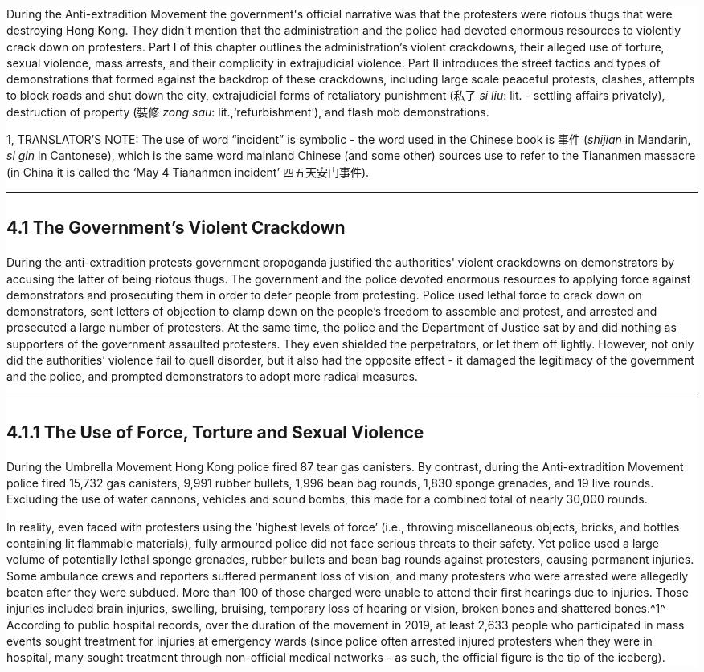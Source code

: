   During the Anti-extradition Movement the government's official narrative was that the protesters were riotous thugs that were destroying Hong Kong. They didn't mention that the administration and the police had devoted enormous resources to violently crack down on protesters. Part I of this chapter outlines the administration’s violent crackdowns, their alleged use of torture, sexual violence, mass arrests, and their complicity in extrajudicial violence. Part II introduces the street tactics and types of demonstrations that formed against the backdrop of these crackdowns, including large scale peaceful protests, clashes, attempts to block roads and shut down the city, extrajudicial forms of retaliatory punishment (私了 *si liu*: lit. - settling affairs privately), destruction of property (裝修 *zong sau*: lit.,‘refurbishment’), and flash mob demonstrations.

1, TRANSLATOR’S NOTE: The use of word “incident” is symbolic  - the word used in the Chinese book is 事件 (*shijian* in Mandarin, *si gin* in Cantonese), which is the same word mainland Chinese (and some other) sources use to refer to the Tiananmen massacre (in China it is called the ‘May 4 Tiananmen incident’ 四五天安门事件).  

--------------------------------------------

## 4.1 The Government’s Violent Crackdown

During the anti-extradition protests government propoganda justified the authorities' violent crackdowns on demonstrators by accusing the latter of being riotous thugs. The government and the police devoted enormous resources to applying force against demonstrators and prosecuting them in order to deter people from protesting. Police used lethal force to crack down on demonstrators, sent letters of objection to clamp down on the people’s freedom to assemble and protest, and arrested and prosecuted a large number of protesters. At the same time, the police and the Department of Justice sat by and did nothing as supporters of the government assaulted protesters. They even shielded the perpetrators, or let them off lightly. However, not only did the authorities’ violence fail to quell disorder, but it also had the opposite effect - it damaged the legitimacy of the government and the police, and prompted demonstrators to adopt more radical measures. 

---------------------------------------------

## 4.1.1 The Use of Force, Torture and Sexual Violence

During the Umbrella Movement Hong Kong police fired 87 tear gas canisters. By contrast, during the Anti-extradition Movement police fired 15,732 gas canisters, 9,991 rubber bullets, 1,996 bean bag rounds, 1,830 sponge grenades, and 19 live rounds. Excluding the use of water cannons, vehicles and sound bombs, this made for a combined total of nearly 30,000 rounds.    

In reality, even faced with protesters using the ‘highest levels of force’ (i.e., throwing miscellaneous objects, bricks, and bottles containing lit flammable materials), fully armoured police did not face serious threats to their safety. Yet police used a large volume of potentially lethal sponge grenades, rubber bullets and bean bag rounds against protesters, causing permanent injuries. Some ambulance crews and reporters suffered permanent loss of vision, and many protesters who were arrested were allegedly beaten after they were subdued. More than 100 of those charged were unable to attend their first hearings due to injuries. Those injuries included brain injuries, swelling, bruising, temporary loss of hearing or vision, broken bones and shattered bones.^1^ According to public hospital records, over the duration of the movement in 2019, at least 2,633 people who participated in mass events sought treatment for injuries at emergency wards (since police often arrested injured protesters when they were in hospital, many sought treatment through non-official medical networks - as such, the official figure is the tip of the iceberg).   

